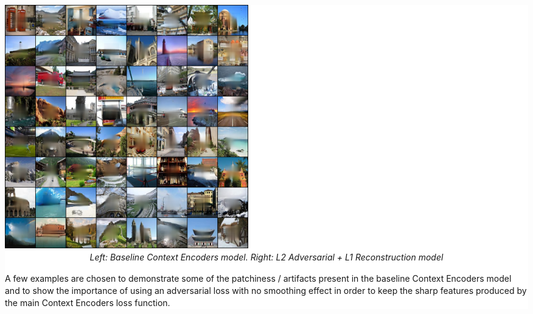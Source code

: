 <img width="400" src="https://raw.githubusercontent.com/russell-nick/CS-766-Image-Inpainting-Project/gh-pages/assets/images/Inpainting_Outputs/L2 Adv + L1 Recon/inpainted_images_grid.png">
  <center><em>Left: Baseline Context Encoders model. Right: L2 Adversarial + L1 Reconstruction model</em></center>
</p>

A few examples are chosen to demonstrate some of the patchiness / artifacts present in the baseline Context Encoders model and to show the importance of using an adversarial loss with no smoothing effect in order to keep the sharp features produced by the main Context Encoders loss function.
